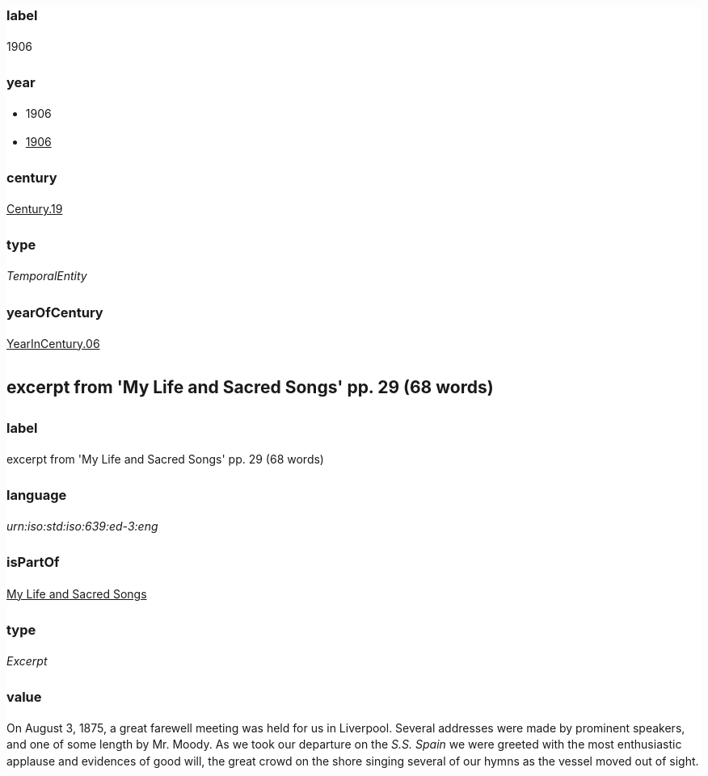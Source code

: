 ### label


1906

### year

 - 1906

 - [1906](#1906)

### century


[Century.19](#Century.19)

### type


*TemporalEntity*

### yearOfCentury


[YearInCentury.06](#YearInCentury.06)

## excerpt from 'My Life and Sacred Songs' pp. 29 (68 words)

### label


excerpt from 'My Life and Sacred Songs' pp. 29 (68 words)

### language


*urn:iso:std:iso:639:ed-3:eng*

### isPartOf


[My Life and Sacred Songs](#My-Life-and-Sacred-Songs)

### type


*Excerpt*

### value


<p>On August 3, 1875, a great farewell meeting was held for us in Liverpool. Several addresses were made by prominent speakers, and one of some length by Mr. Moody. As we took our departure on the<em> S.S. Spain</em> we were greeted with the most enthusiastic applause and evidences of good will, the great crowd on the shore singing several of our hymns as the vessel moved out of sight.</p>
